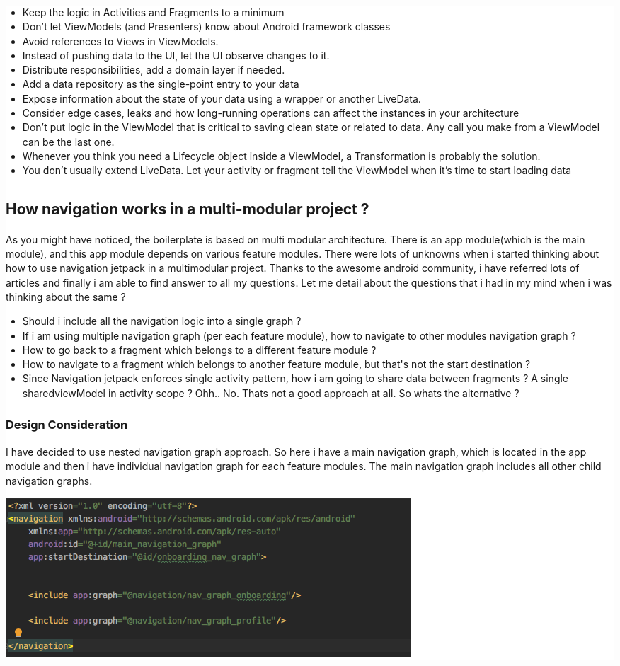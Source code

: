 - Keep the logic in Activities and Fragments to a minimum
- Don’t let ViewModels (and Presenters) know about Android framework classes
- Avoid references to Views in ViewModels.
- Instead of pushing data to the UI, let the UI observe changes to it.
- Distribute responsibilities, add a domain layer if needed.
- Add a data repository as the single-point entry to your data
- Expose information about the state of your data using a wrapper or another LiveData.
- Consider edge cases, leaks and how long-running operations can affect the instances in your architecture
- Don’t put logic in the ViewModel that is critical to saving clean state or related to data. Any call you make from a ViewModel can be the last one.
- Whenever you think you need a Lifecycle object inside a ViewModel, a Transformation is probably the solution.
- You don’t usually extend LiveData. Let your activity or fragment tell the ViewModel when it’s time to start loading data


## How navigation works in a multi-modular project ?

As you might have noticed, the boilerplate is based on multi modular architecture. There is an app module(which is the main module), and this app module depends on various feature modules.
There were lots of unknowns when i started thinking about how to use navigation jetpack in a multimodular project. Thanks to the awesome android community, i have referred lots of articles and finally i am able to find answer to all my questions.
Let me detail about the questions that i had in my mind when i was thinking about the same ?

- Should i include all the navigation logic into a single graph ?
- If i am using multiple navigation graph (per each feature module), how to navigate to other modules navigation graph ?
- How to go back to a fragment which belongs to a different feature module ?
- How to navigate to a fragment which belongs to another feature module, but that's not the start destination ? 
- Since Navigation jetpack enforces single activity pattern, how i am going to share data between fragments ? A single sharedviewModel in activity scope ? Ohh.. No. Thats not a good approach at all. So whats the alternative ?

### Design Consideration

I have decided to use nested navigation graph approach. So here i have a main navigation graph, which is located in the app module and then i have individual navigation graph for each feature modules.
The main navigation graph includes all other child navigation graphs.

<img src="/screenshots/main_nav_graph.png" alt="Navigation Graph"/>

